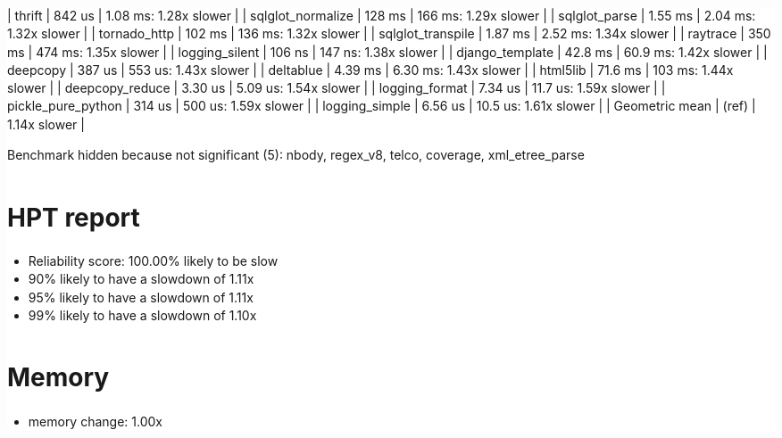 | thrift                     | 842 us                                                                 | 1.08 ms: 1.28x slower                                                            |
| sqlglot_normalize          | 128 ms                                                                 | 166 ms: 1.29x slower                                                             |
| sqlglot_parse              | 1.55 ms                                                                | 2.04 ms: 1.32x slower                                                            |
| tornado_http               | 102 ms                                                                 | 136 ms: 1.32x slower                                                             |
| sqlglot_transpile          | 1.87 ms                                                                | 2.52 ms: 1.34x slower                                                            |
| raytrace                   | 350 ms                                                                 | 474 ms: 1.35x slower                                                             |
| logging_silent             | 106 ns                                                                 | 147 ns: 1.38x slower                                                             |
| django_template            | 42.8 ms                                                                | 60.9 ms: 1.42x slower                                                            |
| deepcopy                   | 387 us                                                                 | 553 us: 1.43x slower                                                             |
| deltablue                  | 4.39 ms                                                                | 6.30 ms: 1.43x slower                                                            |
| html5lib                   | 71.6 ms                                                                | 103 ms: 1.44x slower                                                             |
| deepcopy_reduce            | 3.30 us                                                                | 5.09 us: 1.54x slower                                                            |
| logging_format             | 7.34 us                                                                | 11.7 us: 1.59x slower                                                            |
| pickle_pure_python         | 314 us                                                                 | 500 us: 1.59x slower                                                             |
| logging_simple             | 6.56 us                                                                | 10.5 us: 1.61x slower                                                            |
| Geometric mean             | (ref)                                                                  | 1.14x slower                                                                     |

Benchmark hidden because not significant (5): nbody, regex_v8, telco, coverage, xml_etree_parse

# HPT report

- Reliability score: 100.00% likely to be slow
- 90% likely to have a slowdown of 1.11x
- 95% likely to have a slowdown of 1.11x
- 99% likely to have a slowdown of 1.10x

# Memory
- memory change: 1.00x
